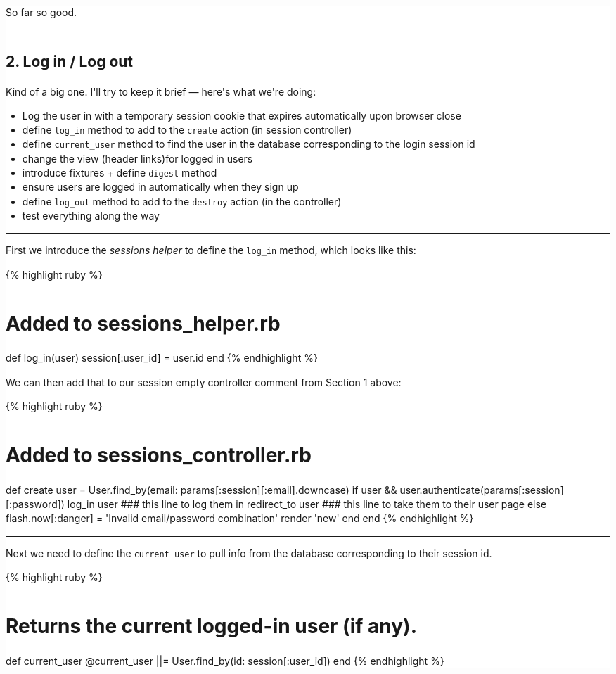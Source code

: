 So far so good.

---

## 2. Log in / Log out

Kind of a big one. I'll try to keep it brief &mdash; here's what we're doing:

- Log the user in with a temporary session cookie that expires automatically upon browser close
- define `log_in` method to add to the `create` action (in session controller)
- define `current_user` method to find the user in the database corresponding to the login session id
- change the view (header links)for logged in users
- introduce fixtures + define `digest` method
- ensure users are logged in automatically when they sign up
- define `log_out` method to add to the `destroy` action (in the controller)
- test everything along the way

---

First we introduce the _sessions helper_ to define the `log_in` method, which looks like this: 

{% highlight ruby %}
# Added to sessions_helper.rb
def log_in(user)
  session[:user_id] = user.id
end
{% endhighlight %}

We can then add that to our session empty controller comment from Section 1 above:

{% highlight ruby %}
# Added to sessions_controller.rb
def create
  user = User.find_by(email: params[:session][:email].downcase)
  if user && user.authenticate(params[:session][:password])
    log_in user ### this line to log them in
    redirect_to user ### this line to take them to their user page
  else
    flash.now[:danger] = 'Invalid email/password combination'
    render 'new'
  end
end
{% endhighlight %}

---

Next we need to define the `current_user` to pull info from the database corresponding to their session id. 

{% highlight ruby %}
# Returns the current logged-in user (if any).
def current_user
  @current_user ||= User.find_by(id: session[:user_id])
end
{% endhighlight %}


[^1]:    [Stack Overflow](http://stackoverflow.com/questions/6885990/rails-params-explained) provides a really helpful explanation of rails `params` as well.